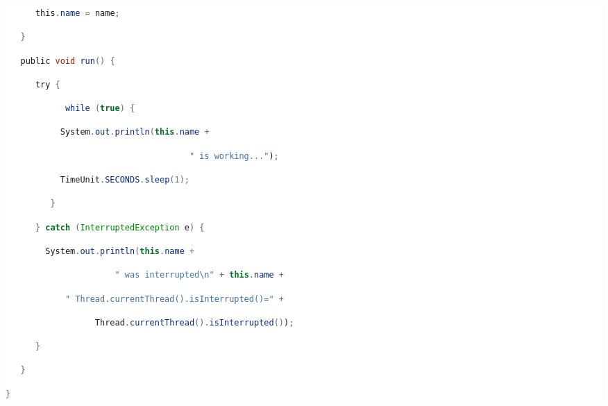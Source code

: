 ```java
      this.name = name;
```

```java
   }
```

```java
   public void run() {
```

```java
      try {
```

```java
            while (true) {
```

```java
           System.out.println(this.name + 
```

```java
                                     " is working...");
```

```java
           TimeUnit.SECONDS.sleep(1);
```

```java
         }
```

```java
      } catch (InterruptedException e) {
```

```java
        System.out.println(this.name + 
```

```java
                      " was interrupted\n" + this.name + 
```

```java
            " Thread.currentThread().isInterrupted()=" +
```

```java
                  Thread.currentThread().isInterrupted());
```

```java
      }
```

```java
   }
```

```java
}
```

